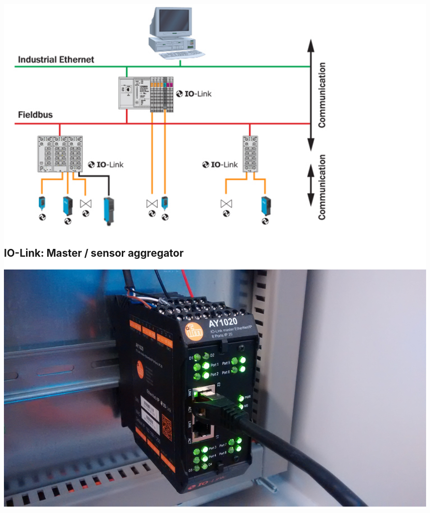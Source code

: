 <img src="assets/io-link-topology.jpg" alt="Industrial protocols overview" style="width: 80%"/>
</p>



## IO-Link: Master / sensor aggregator

<img src="assets/io-link-master-ay1020.jpg" alt="IO-Link example topology" style="width: 100%"/>
